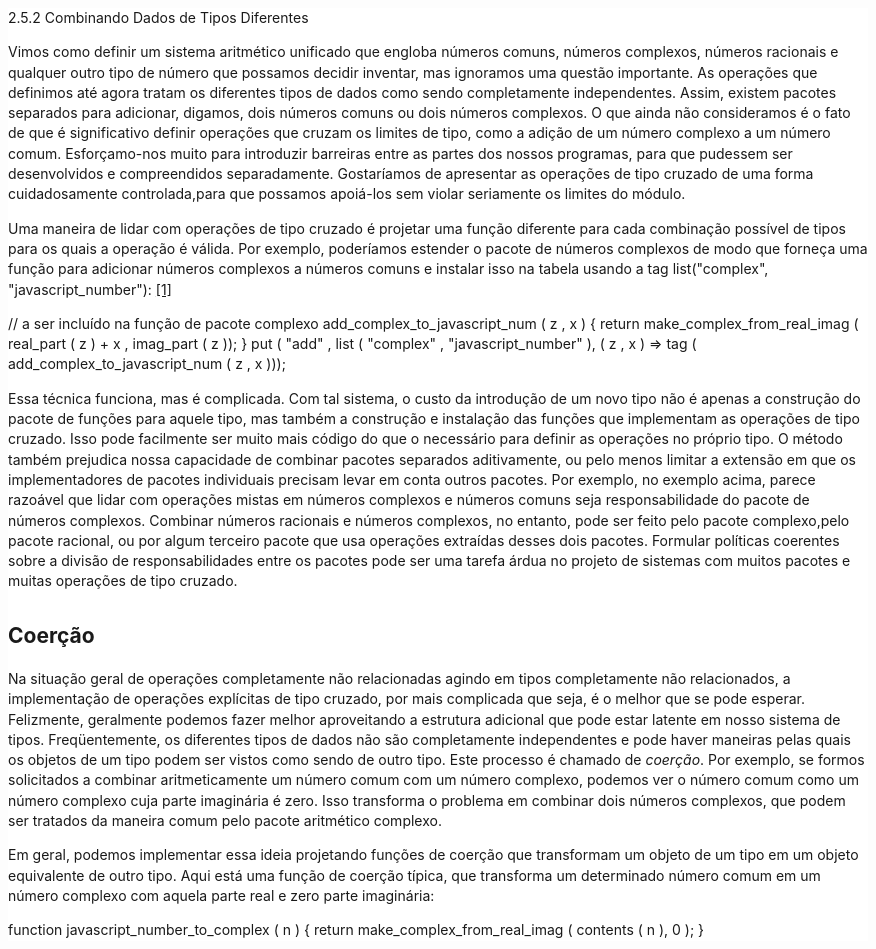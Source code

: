 2.5.2 Combinando Dados de Tipos Diferentes

Vimos como definir um sistema aritmético unificado que engloba números comuns, números complexos, números racionais e qualquer outro tipo de número que possamos decidir inventar, mas ignoramos uma questão importante. As operações que definimos até agora tratam os diferentes tipos de dados como sendo completamente independentes. Assim, existem pacotes separados para adicionar, digamos, dois números comuns ou dois números complexos. O que ainda não consideramos é o fato de que é significativo definir operações que cruzam os limites de tipo, como a adição de um número complexo a um número comum. Esforçamo-nos muito para introduzir barreiras entre as partes dos nossos programas, para que pudessem ser desenvolvidos e compreendidos separadamente. Gostaríamos de apresentar as operações de tipo cruzado de uma forma cuidadosamente controlada,para que possamos apoiá-los sem violar seriamente os limites do módulo.

Uma maneira de lidar com operações de tipo cruzado é projetar uma função diferente para cada combinação possível de tipos para os quais a operação é válida. Por exemplo, poderíamos estender o pacote de números complexos de modo que forneça uma função para adicionar números complexos a números comuns e instalar isso na tabela usando a tag list("complex", "javascript_number"): [[1]](https://so45nujb3h4koud7nsjm2lne4u-ac4c6men2g7xr2a-github.translate.goog/sicp/chapters/2.5.2.html#footnote-1)

// a ser incluído na função de pacote complexo add_complex_to_javascript_num ( z , x ) { return make_complex_from_real_imag ( real_part ( z ) + x , imag_part ( z )); } put ( "add" , list ( "complex" , "javascript_number" ), ( z , x ) => tag ( add_complex_to_javascript_num ( z , x )));

Essa técnica funciona, mas é complicada. Com tal sistema, o custo da introdução de um novo tipo não é apenas a construção do pacote de funções para aquele tipo, mas também a construção e instalação das funções que implementam as operações de tipo cruzado. Isso pode facilmente ser muito mais código do que o necessário para definir as operações no próprio tipo. O método também prejudica nossa capacidade de combinar pacotes separados aditivamente, ou pelo menos limitar a extensão em que os implementadores de pacotes individuais precisam levar em conta outros pacotes. Por exemplo, no exemplo acima, parece razoável que lidar com operações mistas em números complexos e números comuns seja responsabilidade do pacote de números complexos. Combinar números racionais e números complexos, no entanto, pode ser feito pelo pacote complexo,pelo pacote racional, ou por algum terceiro pacote que usa operações extraídas desses dois pacotes. Formular políticas coerentes sobre a divisão de responsabilidades entre os pacotes pode ser uma tarefa árdua no projeto de sistemas com muitos pacotes e muitas operações de tipo cruzado.

## Coerção

Na situação geral de operações completamente não relacionadas agindo em tipos completamente não relacionados, a implementação de operações explícitas de tipo cruzado, por mais complicada que seja, é o melhor que se pode esperar. Felizmente, geralmente podemos fazer melhor aproveitando a estrutura adicional que pode estar latente em nosso sistema de tipos. Freqüentemente, os diferentes tipos de dados não são completamente independentes e pode haver maneiras pelas quais os objetos de um tipo podem ser vistos como sendo de outro tipo. Este processo é chamado de _coerção_. Por exemplo, se formos solicitados a combinar aritmeticamente um número comum com um número complexo, podemos ver o número comum como um número complexo cuja parte imaginária é zero. Isso transforma o problema em combinar dois números complexos, que podem ser tratados da maneira comum pelo pacote aritmético complexo.

Em geral, podemos implementar essa ideia projetando funções de coerção que transformam um objeto de um tipo em um objeto equivalente de outro tipo. Aqui está uma função de coerção típica, que transforma um determinado número comum em um número complexo com aquela parte real e zero parte imaginária:

function javascript_number_to_complex ( n ) { return make_complex_from_real_imag ( contents ( n ), 0 ); }
